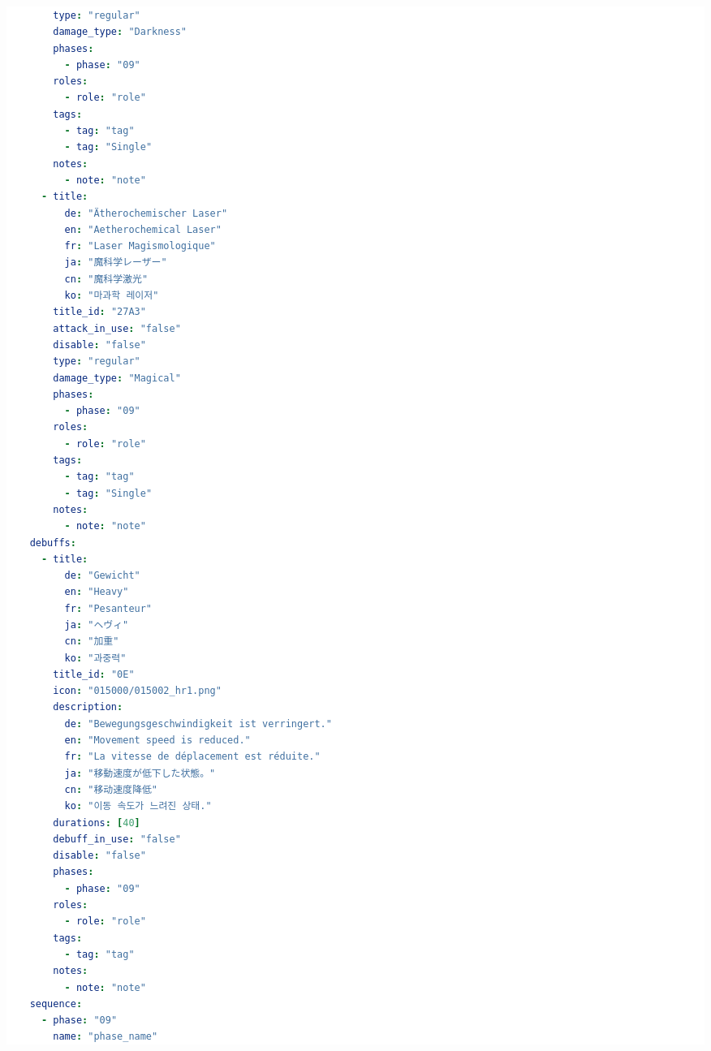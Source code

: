 ```yaml
        type: "regular"
        damage_type: "Darkness"
        phases:
          - phase: "09"
        roles:
          - role: "role"
        tags:
          - tag: "tag"
          - tag: "Single"
        notes:
          - note: "note"
      - title:
          de: "Ätherochemischer Laser"
          en: "Aetherochemical Laser"
          fr: "Laser Magismologique"
          ja: "魔科学レーザー"
          cn: "魔科学激光"
          ko: "마과학 레이저"
        title_id: "27A3"
        attack_in_use: "false"
        disable: "false"
        type: "regular"
        damage_type: "Magical"
        phases:
          - phase: "09"
        roles:
          - role: "role"
        tags:
          - tag: "tag"
          - tag: "Single"
        notes:
          - note: "note"
    debuffs:
      - title:
          de: "Gewicht"
          en: "Heavy"
          fr: "Pesanteur"
          ja: "ヘヴィ"
          cn: "加重"
          ko: "과중력"
        title_id: "0E"
        icon: "015000/015002_hr1.png"
        description:
          de: "Bewegungsgeschwindigkeit ist verringert."
          en: "Movement speed is reduced."
          fr: "La vitesse de déplacement est réduite."
          ja: "移動速度が低下した状態。"
          cn: "移动速度降低"
          ko: "이동 속도가 느려진 상태."
        durations: [40]
        debuff_in_use: "false"
        disable: "false"
        phases:
          - phase: "09"
        roles:
          - role: "role"
        tags:
          - tag: "tag"
        notes:
          - note: "note"
    sequence:
      - phase: "09"
        name: "phase_name"
```